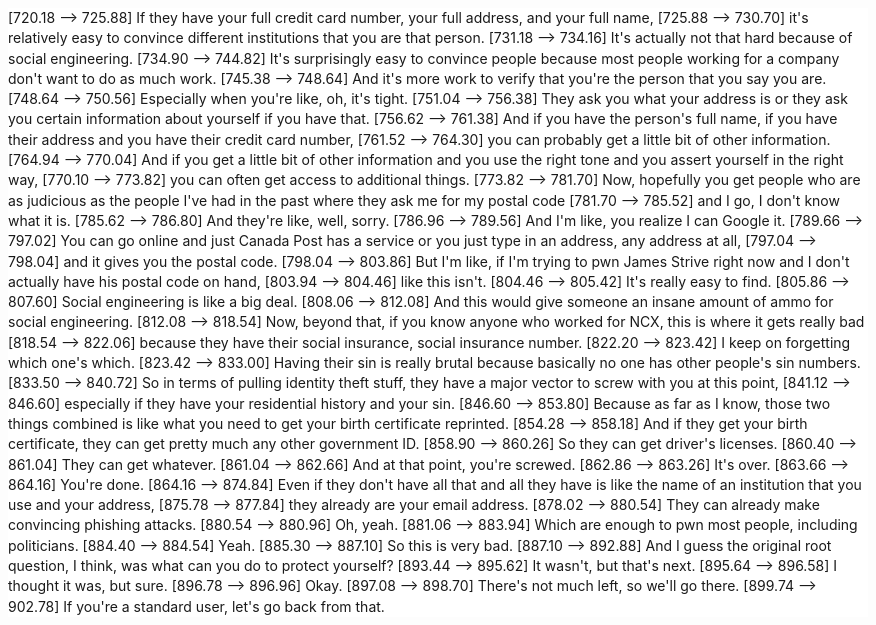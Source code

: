 [720.18 --> 725.88]  If they have your full credit card number, your full address, and your full name,
[725.88 --> 730.70]  it's relatively easy to convince different institutions that you are that person.
[731.18 --> 734.16]  It's actually not that hard because of social engineering.
[734.90 --> 744.82]  It's surprisingly easy to convince people because most people working for a company don't want to do as much work.
[745.38 --> 748.64]  And it's more work to verify that you're the person that you say you are.
[748.64 --> 750.56]  Especially when you're like, oh, it's tight.
[751.04 --> 756.38]  They ask you what your address is or they ask you certain information about yourself if you have that.
[756.62 --> 761.38]  And if you have the person's full name, if you have their address and you have their credit card number,
[761.52 --> 764.30]  you can probably get a little bit of other information.
[764.94 --> 770.04]  And if you get a little bit of other information and you use the right tone and you assert yourself in the right way,
[770.10 --> 773.82]  you can often get access to additional things.
[773.82 --> 781.70]  Now, hopefully you get people who are as judicious as the people I've had in the past where they ask me for my postal code
[781.70 --> 785.52]  and I go, I don't know what it is.
[785.62 --> 786.80]  And they're like, well, sorry.
[786.96 --> 789.56]  And I'm like, you realize I can Google it.
[789.66 --> 797.02]  You can go online and just Canada Post has a service or you just type in an address, any address at all,
[797.04 --> 798.04]  and it gives you the postal code.
[798.04 --> 803.86]  But I'm like, if I'm trying to pwn James Strive right now and I don't actually have his postal code on hand,
[803.94 --> 804.46]  like this isn't.
[804.46 --> 805.42]  It's really easy to find.
[805.86 --> 807.60]  Social engineering is like a big deal.
[808.06 --> 812.08]  And this would give someone an insane amount of ammo for social engineering.
[812.08 --> 818.54]  Now, beyond that, if you know anyone who worked for NCX, this is where it gets really bad
[818.54 --> 822.06]  because they have their social insurance, social insurance number.
[822.20 --> 823.42]  I keep on forgetting which one's which.
[823.42 --> 833.00]  Having their sin is really brutal because basically no one has other people's sin numbers.
[833.50 --> 840.72]  So in terms of pulling identity theft stuff, they have a major vector to screw with you at this point,
[841.12 --> 846.60]  especially if they have your residential history and your sin.
[846.60 --> 853.80]  Because as far as I know, those two things combined is like what you need to get your birth certificate reprinted.
[854.28 --> 858.18]  And if they get your birth certificate, they can get pretty much any other government ID.
[858.90 --> 860.26]  So they can get driver's licenses.
[860.40 --> 861.04]  They can get whatever.
[861.04 --> 862.66]  And at that point, you're screwed.
[862.86 --> 863.26]  It's over.
[863.66 --> 864.16]  You're done.
[864.16 --> 874.84]  Even if they don't have all that and all they have is like the name of an institution that you use and your address,
[875.78 --> 877.84]  they already are your email address.
[878.02 --> 880.54]  They can already make convincing phishing attacks.
[880.54 --> 880.96]  Oh, yeah.
[881.06 --> 883.94]  Which are enough to pwn most people, including politicians.
[884.40 --> 884.54]  Yeah.
[885.30 --> 887.10]  So this is very bad.
[887.10 --> 892.88]  And I guess the original root question, I think, was what can you do to protect yourself?
[893.44 --> 895.62]  It wasn't, but that's next.
[895.64 --> 896.58]  I thought it was, but sure.
[896.78 --> 896.96]  Okay.
[897.08 --> 898.70]  There's not much left, so we'll go there.
[899.74 --> 902.78]  If you're a standard user, let's go back from that.